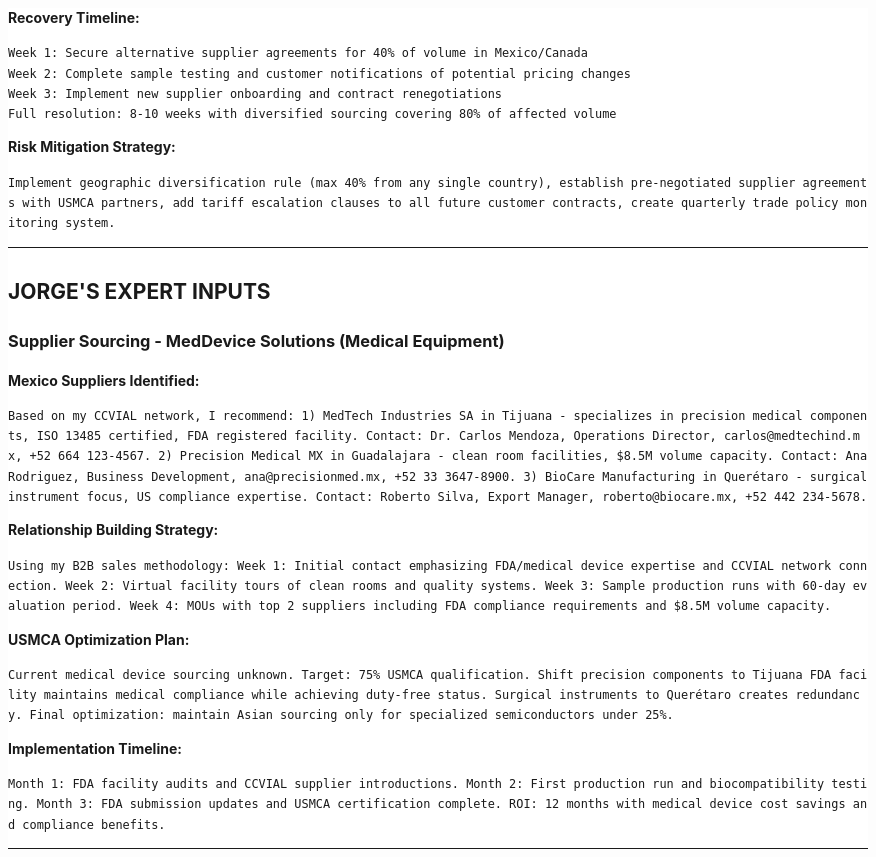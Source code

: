 **Recovery Timeline:**
```
Week 1: Secure alternative supplier agreements for 40% of volume in Mexico/Canada
Week 2: Complete sample testing and customer notifications of potential pricing changes
Week 3: Implement new supplier onboarding and contract renegotiations
Full resolution: 8-10 weeks with diversified sourcing covering 80% of affected volume
```

**Risk Mitigation Strategy:**
```
Implement geographic diversification rule (max 40% from any single country), establish pre-negotiated supplier agreements with USMCA partners, add tariff escalation clauses to all future customer contracts, create quarterly trade policy monitoring system.
```

---

## JORGE'S EXPERT INPUTS

### Supplier Sourcing - MedDevice Solutions (Medical Equipment)

**Mexico Suppliers Identified:**
```
Based on my CCVIAL network, I recommend: 1) MedTech Industries SA in Tijuana - specializes in precision medical components, ISO 13485 certified, FDA registered facility. Contact: Dr. Carlos Mendoza, Operations Director, carlos@medtechind.mx, +52 664 123-4567. 2) Precision Medical MX in Guadalajara - clean room facilities, $8.5M volume capacity. Contact: Ana Rodriguez, Business Development, ana@precisionmed.mx, +52 33 3647-8900. 3) BioCare Manufacturing in Querétaro - surgical instrument focus, US compliance expertise. Contact: Roberto Silva, Export Manager, roberto@biocare.mx, +52 442 234-5678.
```

**Relationship Building Strategy:**
```
Using my B2B sales methodology: Week 1: Initial contact emphasizing FDA/medical device expertise and CCVIAL network connection. Week 2: Virtual facility tours of clean rooms and quality systems. Week 3: Sample production runs with 60-day evaluation period. Week 4: MOUs with top 2 suppliers including FDA compliance requirements and $8.5M volume capacity.
```

**USMCA Optimization Plan:**
```
Current medical device sourcing unknown. Target: 75% USMCA qualification. Shift precision components to Tijuana FDA facility maintains medical compliance while achieving duty-free status. Surgical instruments to Querétaro creates redundancy. Final optimization: maintain Asian sourcing only for specialized semiconductors under 25%.
```

**Implementation Timeline:**
```
Month 1: FDA facility audits and CCVIAL supplier introductions. Month 2: First production run and biocompatibility testing. Month 3: FDA submission updates and USMCA certification complete. ROI: 12 months with medical device cost savings and compliance benefits.
```

---